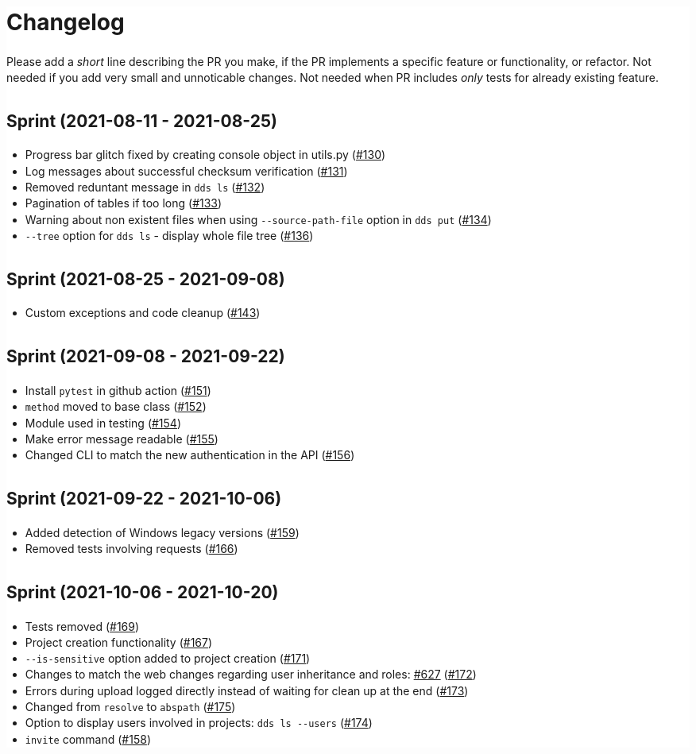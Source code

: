 # Changelog

Please add a _short_ line describing the PR you make, if the PR implements a specific feature or functionality, or refactor. Not needed if you add very small and unnoticable changes. Not needed when PR includes _only_ tests for already existing feature.

## Sprint (2021-08-11 - 2021-08-25)

- Progress bar glitch fixed by creating console object in utils.py ([#130](https://github.com/ScilifelabDataCentre/dds_cli/pull/130))
- Log messages about successful checksum verification ([#131](https://github.com/ScilifelabDataCentre/dds_cli/pull/131))
- Removed reduntant message in `dds ls` ([#132](https://github.com/ScilifelabDataCentre/dds_cli/pull/132))
- Pagination of tables if too long ([#133](https://github.com/ScilifelabDataCentre/dds_cli/pull/133))
- Warning about non existent files when using `--source-path-file` option in `dds put` ([#134](https://github.com/ScilifelabDataCentre/dds_cli/pull/134))
- `--tree` option for `dds ls` - display whole file tree ([#136](https://github.com/ScilifelabDataCentre/dds_cli/pull/136))

## Sprint (2021-08-25 - 2021-09-08)

- Custom exceptions and code cleanup ([#143](https://github.com/ScilifelabDataCentre/dds_cli/pull/143))

## Sprint (2021-09-08 - 2021-09-22)

- Install `pytest` in github action ([#151](https://github.com/ScilifelabDataCentre/dds_cli/pull/151))
- `method` moved to base class ([#152](https://github.com/ScilifelabDataCentre/dds_cli/pull/152))
- Module used in testing ([#154](https://github.com/ScilifelabDataCentre/dds_cli/pull/154))
- Make error message readable ([#155](https://github.com/ScilifelabDataCentre/dds_cli/pull/155))
- Changed CLI to match the new authentication in the API ([#156](https://github.com/ScilifelabDataCentre/dds_cli/pull/156))

## Sprint (2021-09-22 - 2021-10-06)

- Added detection of Windows legacy versions ([#159](https://github.com/ScilifelabDataCentre/dds_cli/pull/159))
- Removed tests involving requests ([#166](https://github.com/ScilifelabDataCentre/dds_cli/pull/166))

## Sprint (2021-10-06 - 2021-10-20)

- Tests removed ([#169](https://github.com/ScilifelabDataCentre/dds_cli/pull/169))
- Project creation functionality ([#167](https://github.com/ScilifelabDataCentre/dds_cli/pull/167))
- `--is-sensitive` option added to project creation ([#171](https://github.com/ScilifelabDataCentre/dds_cli/pull/171))
- Changes to match the web changes regarding user inheritance and roles: [#627](https://github.com/ScilifelabDataCentre/dds_web/pull/627) ([#172](https://github.com/ScilifelabDataCentre/dds_cli/pull/172))
- Errors during upload logged directly instead of waiting for clean up at the end ([#173](https://github.com/ScilifelabDataCentre/dds_cli/pull/173))
- Changed from `resolve` to `abspath` ([#175](https://github.com/ScilifelabDataCentre/dds_cli/pull/175))
- Option to display users involved in projects: `dds ls --users` ([#174](https://github.com/ScilifelabDataCentre/dds_cli/pull/174))
- `invite` command ([#158](https://github.com/ScilifelabDataCentre/dds_cli/pull/158))
